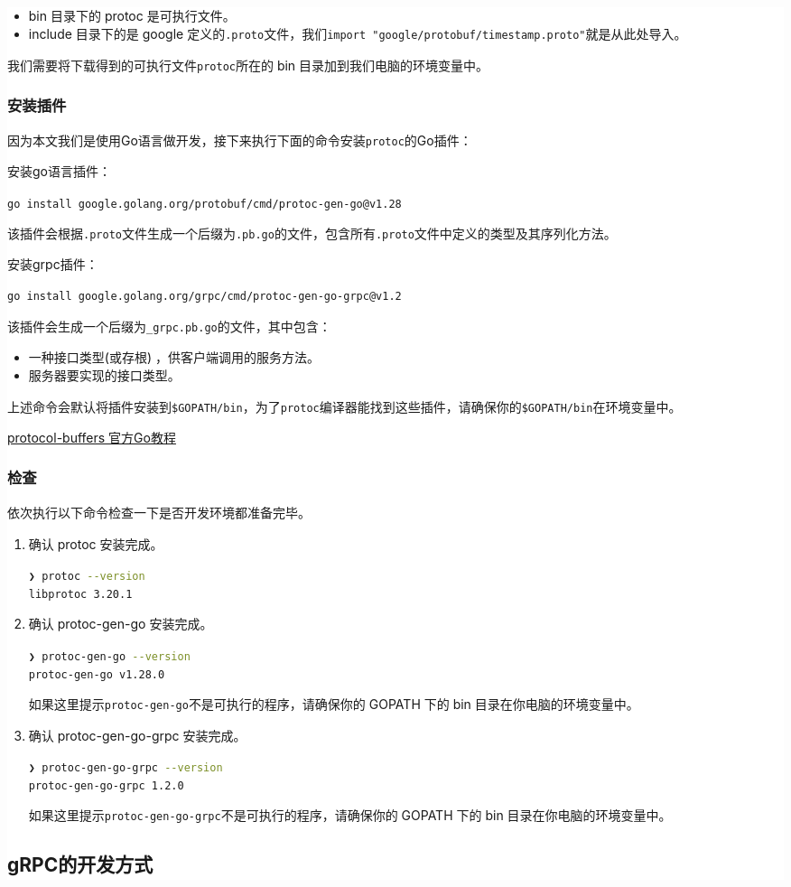 - bin 目录下的 protoc 是可执行文件。
- include 目录下的是 google 定义的`.proto`文件，我们`import "google/protobuf/timestamp.proto"`就是从此处导入。

我们需要将下载得到的可执行文件`protoc`所在的 bin 目录加到我们电脑的环境变量中。

### 安装插件

因为本文我们是使用Go语言做开发，接下来执行下面的命令安装`protoc`的Go插件：

安装go语言插件：

```bash
go install google.golang.org/protobuf/cmd/protoc-gen-go@v1.28
```

该插件会根据`.proto`文件生成一个后缀为`.pb.go`的文件，包含所有`.proto`文件中定义的类型及其序列化方法。

安装grpc插件：

```bash
go install google.golang.org/grpc/cmd/protoc-gen-go-grpc@v1.2
```

该插件会生成一个后缀为`_grpc.pb.go`的文件，其中包含：

- 一种接口类型(或存根) ，供客户端调用的服务方法。
- 服务器要实现的接口类型。

上述命令会默认将插件安装到`$GOPATH/bin`，为了`protoc`编译器能找到这些插件，请确保你的`$GOPATH/bin`在环境变量中。

[protocol-buffers 官方Go教程](https://developers.google.com/protocol-buffers/docs/gotutorial)

### 检查

依次执行以下命令检查一下是否开发环境都准备完毕。

1. 确认 protoc 安装完成。

   ```bash
   ❯ protoc --version
   libprotoc 3.20.1
   ```

2. 确认 protoc-gen-go 安装完成。

   ```bash
   ❯ protoc-gen-go --version
   protoc-gen-go v1.28.0
   ```

   如果这里提示`protoc-gen-go`不是可执行的程序，请确保你的 GOPATH 下的 bin 目录在你电脑的环境变量中。

3. 确认 protoc-gen-go-grpc 安装完成。

   ```bash
   ❯ protoc-gen-go-grpc --version
   protoc-gen-go-grpc 1.2.0
   ```

   如果这里提示`protoc-gen-go-grpc`不是可执行的程序，请确保你的 GOPATH 下的 bin 目录在你电脑的环境变量中。

## gRPC的开发方式

